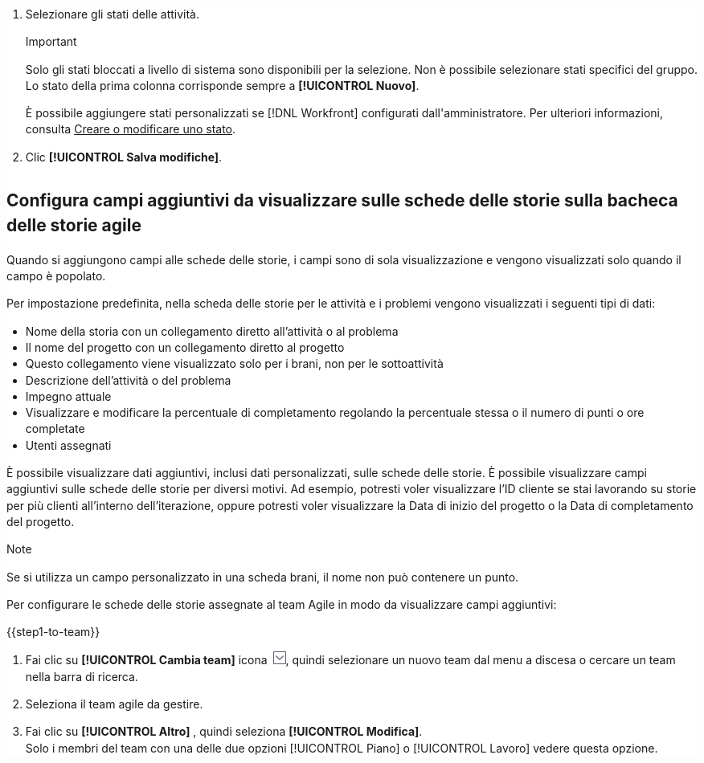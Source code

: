 1. Selezionare gli stati delle attività.

   >[!IMPORTANT]
   >
   >Solo gli stati bloccati a livello di sistema sono disponibili per la selezione. Non è possibile selezionare stati specifici del gruppo. Lo stato della prima colonna corrisponde sempre a **[!UICONTROL Nuovo]**.

   È possibile aggiungere stati personalizzati se [!DNL Workfront] configurati dall&#39;amministratore. Per ulteriori informazioni, consulta [Creare o modificare uno stato](../../administration-and-setup/customize-workfront/creating-custom-status-and-priority-labels/create-or-edit-a-status.md).

1. Clic **[!UICONTROL Salva modifiche]**.

## Configura campi aggiuntivi da visualizzare sulle schede delle storie sulla bacheca delle storie agile

Quando si aggiungono campi alle schede delle storie, i campi sono di sola visualizzazione e vengono visualizzati solo quando il campo è popolato.

Per impostazione predefinita, nella scheda delle storie per le attività e i problemi vengono visualizzati i seguenti tipi di dati:

* Nome della storia con un collegamento diretto all’attività o al problema
* Il nome del progetto con un collegamento diretto al progetto
* Questo collegamento viene visualizzato solo per i brani, non per le sottoattività
* Descrizione dell’attività o del problema
* Impegno attuale
* Visualizzare e modificare la percentuale di completamento regolando la percentuale stessa o il numero di punti o ore completate
* Utenti assegnati

È possibile visualizzare dati aggiuntivi, inclusi dati personalizzati, sulle schede delle storie. È possibile visualizzare campi aggiuntivi sulle schede delle storie per diversi motivi. Ad esempio, potresti voler visualizzare l’ID cliente se stai lavorando su storie per più clienti all’interno dell’iterazione, oppure potresti voler visualizzare la Data di inizio del progetto o la Data di completamento del progetto.

>[!NOTE]
>
>Se si utilizza un campo personalizzato in una scheda brani, il nome non può contenere un punto.

Per configurare le schede delle storie assegnate al team Agile in modo da visualizzare campi aggiuntivi:

{{step1-to-team}}

1. Fai clic su **[!UICONTROL Cambia team]** icona ![Icona Cambia team](assets/switch-team-icon.png), quindi selezionare un nuovo team dal menu a discesa o cercare un team nella barra di ricerca.

1. Seleziona il team agile da gestire.
1. Fai clic su **[!UICONTROL Altro]** , quindi seleziona **[!UICONTROL Modifica]**.\
   Solo i membri del team con una delle due opzioni [!UICONTROL Piano] o [!UICONTROL Lavoro] vedere questa opzione.
